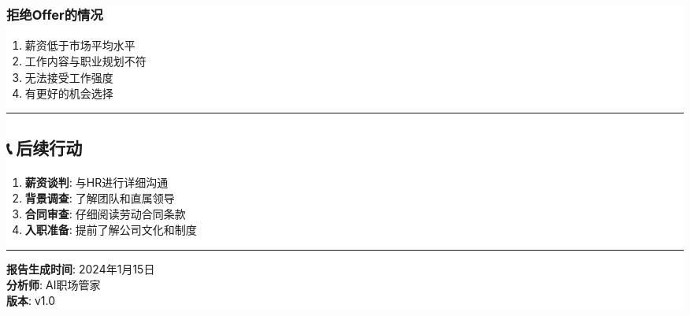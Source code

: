 ### 拒绝Offer的情况
1. 薪资低于市场平均水平
2. 工作内容与职业规划不符
3. 无法接受工作强度
4. 有更好的机会选择

---

## 📞 后续行动

1. **薪资谈判**: 与HR进行详细沟通
2. **背景调查**: 了解团队和直属领导
3. **合同审查**: 仔细阅读劳动合同条款
4. **入职准备**: 提前了解公司文化和制度

---

**报告生成时间**: 2024年1月15日  
**分析师**: AI职场管家  
**版本**: v1.0
